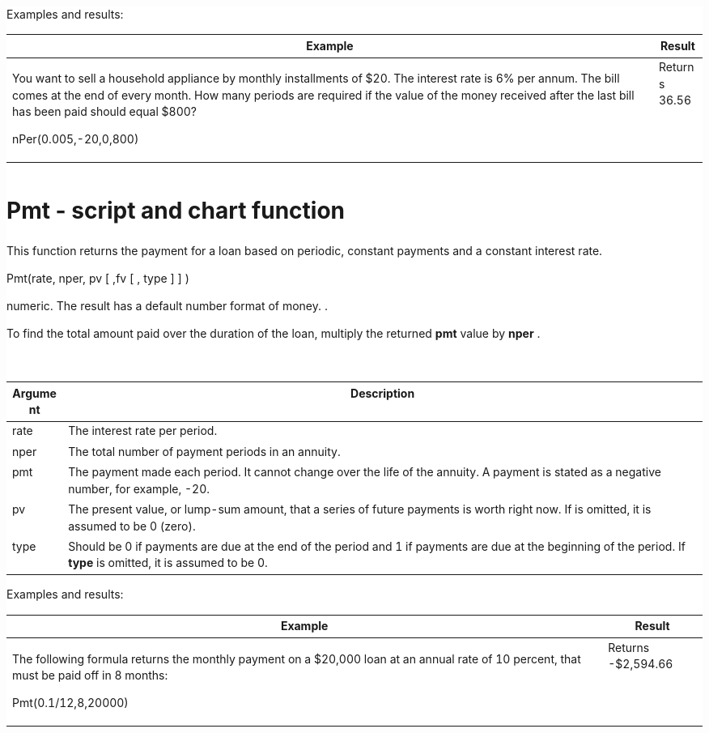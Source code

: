 Examples and results:

<table>
<thead>
<tr class="header">
<th>Example</th>
<th>Result</th>
</tr>
</thead>
<tbody>
<tr class="odd">
<td><p>You want to sell a household appliance by monthly installments of $20. The interest rate is 6% per annum. The bill comes at the end of every month. How many periods are required if the value of the money received after the last bill has been paid should equal $800?</p>
<p>nPer(0.005,-20,0,800)</p></td>
<td>Returns 36.56</td>
</tr>
</tbody>
</table>

# Pmt - script and chart function

This function returns the payment for a loan based on periodic, constant
payments and a constant interest rate.

Pmt(rate,
nper, pv [ ,fv [ , type ] ]
)

numeric. The result has a default number format of money. .

To find the total amount paid over the duration of the loan, multiply
the returned
 **pmt** 
value by
 **nper** .

 

| Argument | Description                                                                                                                                                                                                                                                       |
| -------- | ----------------------------------------------------------------------------------------------------------------------------------------------------------------------------------------------------------------------------------------------------------------- |
| rate     | The interest rate per period.                                                                                                                                                                                                                                     |
| nper     | The total number of payment periods in an annuity.                                                                                                                                                                                                                |
| pmt      | The payment made each period. It cannot change over the life of the annuity. A payment is stated as a negative number, for example, -20.                                                                                                                          |
| pv       | The present value, or lump-sum amount, that a series of future payments is worth right now. If  is omitted, it is assumed to be 0 (zero).                   | | fv       | The future value, or cash balance, you want to attain after the last payment is made. If **fv is omitted, it is assumed to be 0.                                |
| type     | Should be 0 if payments are due at the end of the period and 1 if payments are due at the beginning of the period. If  **type**  is omitted, it is assumed to be 0. |

Examples and results:

<table>
<thead>
<tr class="header">
<th>Example</th>
<th>Result</th>
</tr>
</thead>
<tbody>
<tr class="odd">
<td><p>The following formula returns the monthly payment on a $20,000 loan at an annual rate of 10 percent, that must be paid off in 8 months:</p>
<p>Pmt(0.1/12,8,20000)</p></td>
<td>Returns -$2,594.66</td>
</tr>